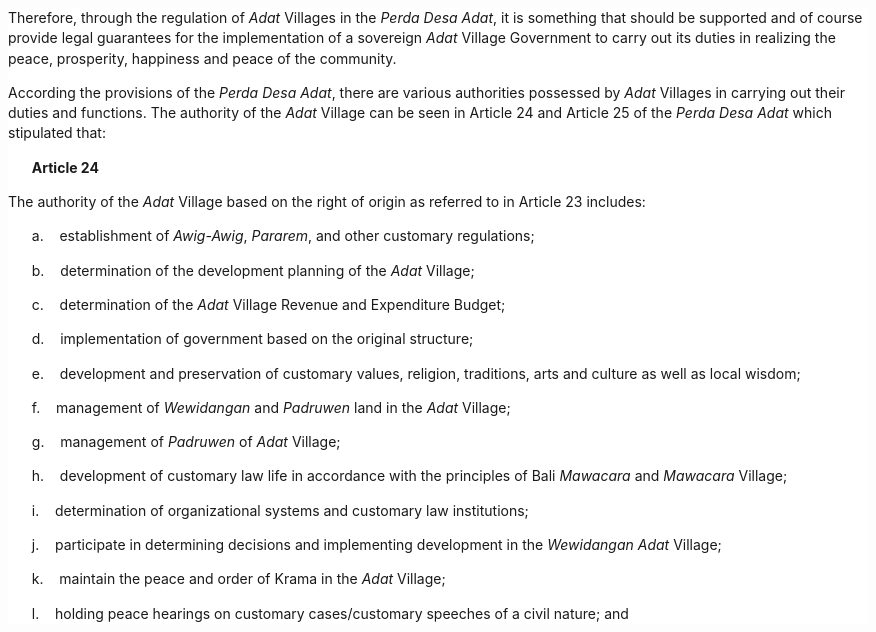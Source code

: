 <p><span class="font1">Therefore, through the regulation of </span><span class="font1" style="font-style:italic;">Adat</span><span class="font1"> Villages in the </span><span class="font1" style="font-style:italic;">Perda Desa Adat</span><span class="font1">, it is something that should be supported and of course provide legal guarantees for the implementation of a sovereign </span><span class="font1" style="font-style:italic;">Adat</span><span class="font1"> Village Government to carry out its duties in realizing the peace, prosperity, happiness and peace of the community.</span></p>
<p><span class="font1">According the provisions of the </span><span class="font1" style="font-style:italic;">Perda Desa Adat</span><span class="font1">, there are various authorities possessed by </span><span class="font1" style="font-style:italic;">Adat</span><span class="font1"> Villages in carrying out their duties and functions. The authority of the </span><span class="font1" style="font-style:italic;">Adat </span><span class="font1">Village can be seen in Article 24 and Article 25 of the </span><span class="font1" style="font-style:italic;">Perda Desa Adat</span><span class="font1"> which stipulated that:</span></p>
<ul style="list-style:none;"><li>
<p><span class="font1" style="font-weight:bold;">Article 24</span></p></li></ul>
<p><span class="font1">The authority of the </span><span class="font1" style="font-style:italic;">Adat</span><span class="font1"> Village based on the right of origin as referred to in Article 23 includes:</span></p>
<ul style="list-style:none;"><li>
<p><span class="font1">a. &nbsp;&nbsp;&nbsp;establishment of </span><span class="font1" style="font-style:italic;">Awig-Awig</span><span class="font1">, </span><span class="font1" style="font-style:italic;">Pararem</span><span class="font1">, and other customary regulations;</span></p></li>
<li>
<p><span class="font1">b. &nbsp;&nbsp;&nbsp;determination of the development planning of the </span><span class="font1" style="font-style:italic;">Adat</span><span class="font1"> Village;</span></p></li>
<li>
<p><span class="font1">c. &nbsp;&nbsp;&nbsp;determination of the </span><span class="font1" style="font-style:italic;">Adat</span><span class="font1"> Village Revenue and Expenditure Budget;</span></p></li>
<li>
<p><span class="font1">d. &nbsp;&nbsp;&nbsp;implementation of government based on the original structure;</span></p></li>
<li>
<p><span class="font1">e. &nbsp;&nbsp;&nbsp;development and preservation of customary values, religion, traditions, arts and culture as well as local wisdom;</span></p></li>
<li>
<p><span class="font1">f. &nbsp;&nbsp;&nbsp;management of </span><span class="font1" style="font-style:italic;">Wewidangan</span><span class="font1"> and </span><span class="font1" style="font-style:italic;">Padruwen</span><span class="font1"> land in the </span><span class="font1" style="font-style:italic;">Adat</span><span class="font1"> Village;</span></p></li>
<li>
<p><span class="font1">g. &nbsp;&nbsp;&nbsp;management of </span><span class="font1" style="font-style:italic;">Padruwen</span><span class="font1"> of </span><span class="font1" style="font-style:italic;">Adat</span><span class="font1"> Village;</span></p></li>
<li>
<p><span class="font1">h. &nbsp;&nbsp;&nbsp;development of customary law life in accordance with the principles of Bali </span><span class="font1" style="font-style:italic;">Mawacara</span><span class="font1"> and </span><span class="font1" style="font-style:italic;">Mawacara</span><span class="font1"> Village;</span></p></li>
<li>
<p><span class="font1">i. &nbsp;&nbsp;&nbsp;determination of organizational systems and customary law institutions;</span></p></li>
<li>
<p><span class="font1">j. &nbsp;&nbsp;&nbsp;participate in determining decisions and implementing development in the </span><span class="font1" style="font-style:italic;">Wewidangan Adat</span><span class="font1"> Village;</span></p></li>
<li>
<p><span class="font1">k. &nbsp;&nbsp;&nbsp;maintain the peace and order of Krama in the </span><span class="font1" style="font-style:italic;">Adat</span><span class="font1"> Village;</span></p></li>
<li>
<p><span class="font1">l. &nbsp;&nbsp;&nbsp;holding peace hearings on customary cases/customary speeches of a civil nature; and</span></p></li>
<li>
